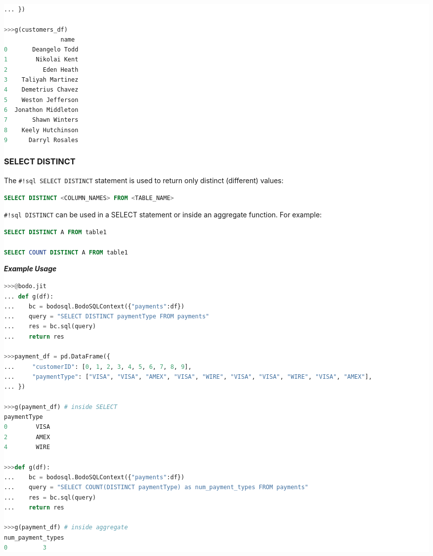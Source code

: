 ```py
... })

>>>g(customers_df)
                name
0       Deangelo Todd
1        Nikolai Kent
2          Eden Heath
3    Taliyah Martinez
4    Demetrius Chavez
5    Weston Jefferson
6  Jonathon Middleton
7       Shawn Winters
8    Keely Hutchinson
9      Darryl Rosales
```

### SELECT DISTINCT

The `#!sql SELECT DISTINCT` statement is used to return only distinct
(different) values:

```sql
SELECT DISTINCT <COLUMN_NAMES> FROM <TABLE_NAME>
```

`#!sql DISTINCT` can be used in a SELECT statement or inside an
aggregate function. For example:

```sql
SELECT DISTINCT A FROM table1

SELECT COUNT DISTINCT A FROM table1
```

***Example Usage***
```py
>>>@bodo.jit
... def g(df):
...    bc = bodosql.BodoSQLContext({"payments":df})
...    query = "SELECT DISTINCT paymentType FROM payments"
...    res = bc.sql(query)
...    return res

>>>payment_df = pd.DataFrame({
...     "customerID": [0, 1, 2, 3, 4, 5, 6, 7, 8, 9],
...     "paymentType": ["VISA", "VISA", "AMEX", "VISA", "WIRE", "VISA", "VISA", "WIRE", "VISA", "AMEX"],
... })

>>>g(payment_df) # inside SELECT
paymentType
0        VISA
2        AMEX
4        WIRE

>>>def g(df):
...    bc = bodosql.BodoSQLContext({"payments":df})
...    query = "SELECT COUNT(DISTINCT paymentType) as num_payment_types FROM payments"
...    res = bc.sql(query)
...    return res

>>>g(payment_df) # inside aggregate
num_payment_types
0          3
```
